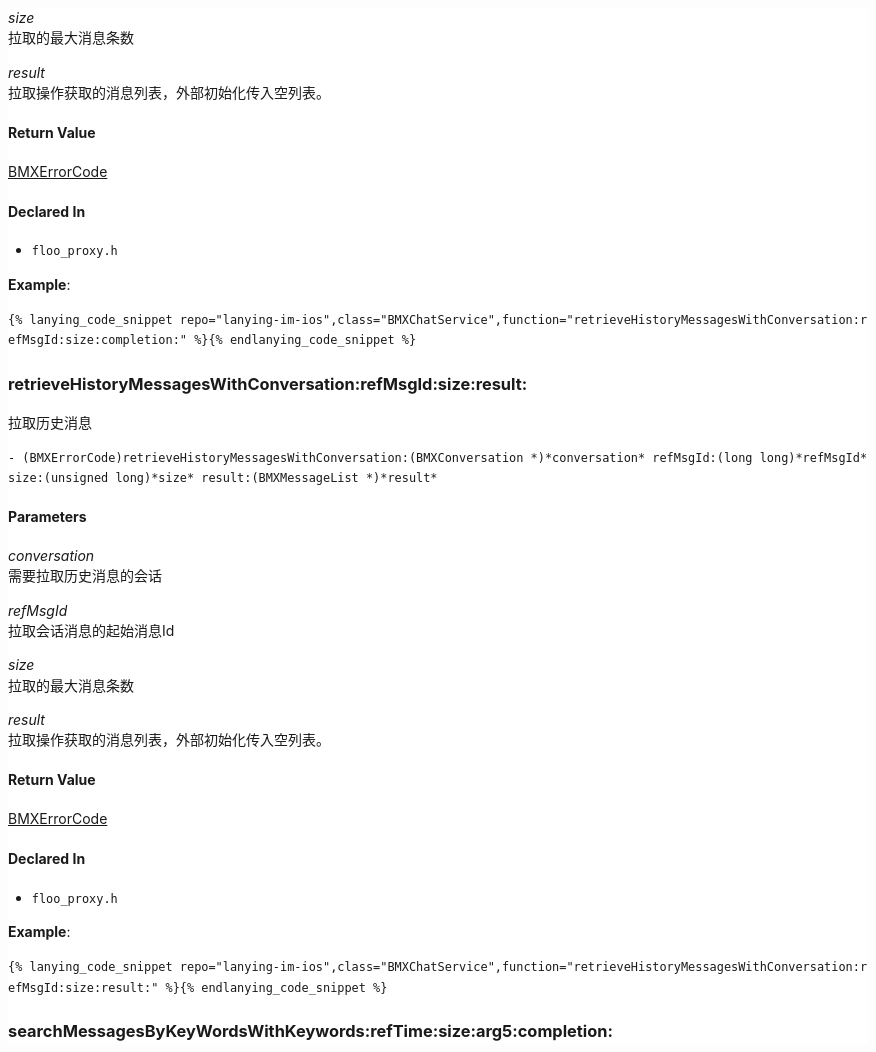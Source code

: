 *size*  
   拉取的最大消息条数  

*result*  
   拉取操作获取的消息列表，外部初始化传入空列表。  

#### Return Value
<a href="../Constants/BMXErrorCode.md">BMXErrorCode</a>

#### Declared In
* `floo_proxy.h`

<a name="//api/name/retrieveHistoryMessagesWithConversation:refMsgId:size:result:" title="retrieveHistoryMessagesWithConversation:refMsgId:size:result:"></a>
**Example**:
```
{% lanying_code_snippet repo="lanying-im-ios",class="BMXChatService",function="retrieveHistoryMessagesWithConversation:refMsgId:size:completion:" %}{% endlanying_code_snippet %}
```
### retrieveHistoryMessagesWithConversation:refMsgId:size:result:

拉取历史消息

`- (BMXErrorCode)retrieveHistoryMessagesWithConversation:(BMXConversation *)*conversation* refMsgId:(long long)*refMsgId* size:(unsigned long)*size* result:(BMXMessageList *)*result*`

#### Parameters

*conversation*  
   需要拉取历史消息的会话  

*refMsgId*  
   拉取会话消息的起始消息Id  

*size*  
   拉取的最大消息条数  

*result*  
   拉取操作获取的消息列表，外部初始化传入空列表。  

#### Return Value
<a href="../Constants/BMXErrorCode.md">BMXErrorCode</a>

#### Declared In
* `floo_proxy.h`

<a name="//api/name/searchMessagesByKeyWordsWithKeywords:refTime:size:arg5:completion:" title="searchMessagesByKeyWordsWithKeywords:refTime:size:arg5:completion:"></a>
**Example**:
```
{% lanying_code_snippet repo="lanying-im-ios",class="BMXChatService",function="retrieveHistoryMessagesWithConversation:refMsgId:size:result:" %}{% endlanying_code_snippet %}
```
### searchMessagesByKeyWordsWithKeywords:refTime:size:arg5:completion:
